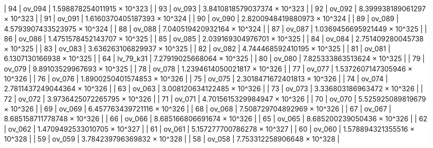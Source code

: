 | 94 | ov_094 | 1.598878254011915 × 10^323 |
| 93 | ov_093 | 3.8410818579037374 × 10^323 |
| 92 | ov_092 | 8.399938189061297 × 10^323 |
| 91 | ov_091 | 1.6160370405187393 × 10^324 |
| 90 | ov_090 | 2.8200948419880973 × 10^324 |
| 89 | ov_089 | 4.5793907433523975 × 10^324 |
| 88 | ov_088 | 7.040519420932164 × 10^324 |
| 87 | ov_087 | 1.0369456695921449 × 10^325 |
| 86 | ov_086 | 1.4751578452143707 × 10^325 |
| 85 | ov_085 | 2.039169304976701 × 10^325 |
| 84 | ov_084 | 2.751409280045738 × 10^325 |
| 83 | ov_083 | 3.636263106829937 × 10^325 |
| 82 | ov_082 | 4.744468592410195 × 10^325 |
| 81 | ov_081 | 6.1307130166938 × 10^325 |
| 64 | lv_79_k31 | 7.27919025668064 × 10^325 |
| 80 | ov_080 | 7.825333863513624 × 10^325 |
| 79 | ov_079 | 9.89103529967693 × 10^325 |
| 78 | ov_078 | 1.2394614050021817 × 10^326 |
| 77 | ov_077 | 1.5372607147305946 × 10^326 |
| 76 | ov_076 | 1.8900250401574853 × 10^326 |
| 75 | ov_075 | 2.3018471672401813 × 10^326 |
| 74 | ov_074 | 2.7811437249044364 × 10^326 |
| 63 | ov_063 | 3.008120634122485 × 10^326 |
| 73 | ov_073 | 3.336803186963472 × 10^326 |
| 72 | ov_072 | 3.9736425072265795 × 10^326 |
| 71 | ov_071 | 4.7015615329984947 × 10^326 |
| 70 | ov_070 | 5.525925089819679 × 10^326 |
| 69 | ov_069 | 6.457763439721116 × 10^326 |
| 68 | ov_068 | 7.508729704892969 × 10^326 |
| 67 | ov_067 | 8.685158711778748 × 10^326 |
| 66 | ov_066 | 8.685166806691674 × 10^326 |
| 65 | ov_065 | 8.685200239050436 × 10^326 |
| 62 | ov_062 | 1.4709492533010705 × 10^327 |
| 61 | ov_061 | 5.157277700786278 × 10^327 |
| 60 | ov_060 | 1.578894321355516 × 10^328 |
| 59 | ov_059 | 3.784239796369832 × 10^328 |
| 58 | ov_058 | 7.753312258906648 × 10^328 |